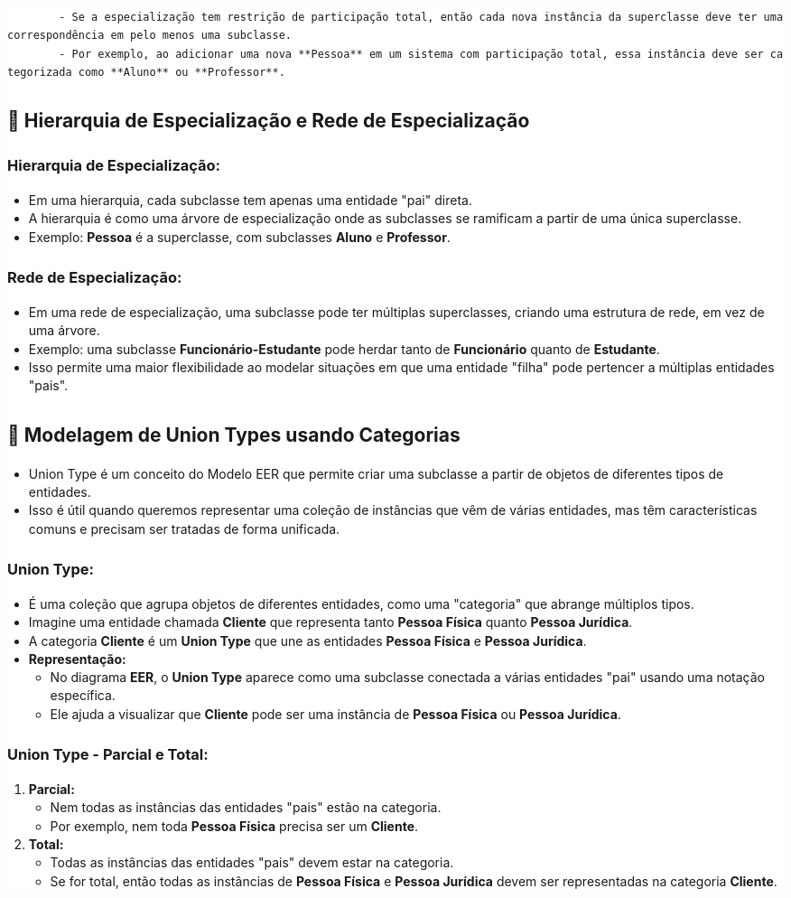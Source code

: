 			- Se a especialização tem restrição de participação total, então cada nova instância da superclasse deve ter uma correspondência em pelo menos uma subclasse. 
			- Por exemplo, ao adicionar uma nova **Pessoa** em um sistema com participação total, essa instância deve ser categorizada como **Aluno** ou **Professor**.


## 📁 Hierarquia de Especialização e Rede de Especialização

### Hierarquia de Especialização:

- Em uma hierarquia, cada subclasse tem apenas uma entidade "pai" direta. 
- A hierarquia é como uma árvore de especialização onde as subclasses se ramificam a partir de uma única superclasse. 
- Exemplo: **Pessoa** é a superclasse, com subclasses **Aluno** e **Professor**.


### Rede de Especialização:

- Em uma rede de especialização, uma subclasse pode ter múltiplas superclasses, criando uma estrutura de rede, em vez de uma árvore. 
- Exemplo: uma subclasse **Funcionário-Estudante** pode herdar tanto de **Funcionário** quanto de **Estudante**. 
- Isso permite uma maior flexibilidade ao modelar situações em que uma entidade "filha" pode pertencer a múltiplas entidades "pais".


## 📁 Modelagem de Union Types usando Categorias

- Union Type é um conceito do Modelo EER que permite criar uma subclasse a partir de objetos de diferentes tipos de entidades. 
- Isso é útil quando queremos representar uma coleção de instâncias que vêm de várias entidades, mas têm características comuns e precisam ser tratadas de forma unificada.

### Union Type:

- É uma coleção que agrupa objetos de diferentes entidades, como uma "categoria" que abrange múltiplos tipos. 
- Imagine uma entidade chamada **Cliente** que representa tanto **Pessoa Física** quanto **Pessoa Jurídica**. 
- A categoria **Cliente** é um **Union Type** que une as entidades **Pessoa Física** e **Pessoa Jurídica**.
- **Representação:** 
	- No diagrama **EER**, o **Union Type** aparece como uma subclasse conectada a várias entidades "pai" usando uma notação específica. 
	- Ele ajuda a visualizar que **Cliente** pode ser uma instância de **Pessoa Física** ou **Pessoa Jurídica**.


### Union Type - Parcial e Total:

1. **Parcial:** 
	- Nem todas as instâncias das entidades "pais" estão na categoria. 
	- Por exemplo, nem toda **Pessoa Física** precisa ser um **Cliente**.
2. **Total:** 
	- Todas as instâncias das entidades "pais" devem estar na categoria. 
	- Se for total, então todas as instâncias de **Pessoa Física** e **Pessoa Jurídica** devem ser representadas na categoria **Cliente**.
